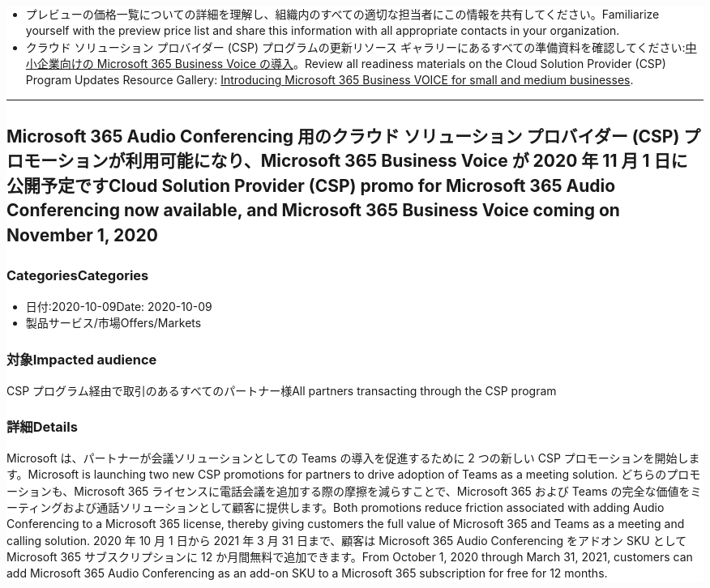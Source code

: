 - <span data-ttu-id="53828-314">プレビューの価格一覧についての詳細を理解し、組織内のすべての適切な担当者にこの情報を共有してください。</span><span class="sxs-lookup"><span data-stu-id="53828-314">Familiarize yourself with the preview price list and share this information with all appropriate contacts in your organization.</span></span>
- <span data-ttu-id="53828-315">クラウド ソリューション プロバイダー (CSP) プログラムの更新リソース ギャラリーにあるすべての準備資料を確認してください:[中小企業向けの Microsoft 365 Business Voice の導入](https://partner.microsoft.com/resources/collection/m365-voice-smb#/)。</span><span class="sxs-lookup"><span data-stu-id="53828-315">Review all readiness materials on the Cloud Solution Provider (CSP) Program Updates Resource Gallery: [Introducing Microsoft 365 Business VOICE for small and medium businesses](https://partner.microsoft.com/resources/collection/m365-voice-smb#/).</span></span>

________________

## <a name="cloud-solution-provider-csp-promo-for-microsoft-365-audio-conferencing-now-available-and-microsoft-365-business-voice-coming-on-november-1-2020"></a><a name="9"></a><span data-ttu-id="53828-316">Microsoft 365 Audio Conferencing 用のクラウド ソリューション プロバイダー (CSP) プロモーションが利用可能になり、Microsoft 365 Business Voice が 2020 年 11 月 1 日に公開予定です</span><span class="sxs-lookup"><span data-stu-id="53828-316">Cloud Solution Provider (CSP) promo for Microsoft 365 Audio Conferencing now available, and Microsoft 365 Business Voice coming on November 1, 2020</span></span>

### <a name="categories"></a><span data-ttu-id="53828-317">Categories</span><span class="sxs-lookup"><span data-stu-id="53828-317">Categories</span></span>

- <span data-ttu-id="53828-318">日付:2020-10-09</span><span class="sxs-lookup"><span data-stu-id="53828-318">Date: 2020-10-09</span></span>
- <span data-ttu-id="53828-319">製品サービス/市場</span><span class="sxs-lookup"><span data-stu-id="53828-319">Offers/Markets</span></span>

### <a name="impacted-audience"></a><span data-ttu-id="53828-320">対象</span><span class="sxs-lookup"><span data-stu-id="53828-320">Impacted audience</span></span>

<span data-ttu-id="53828-321">CSP プログラム経由で取引のあるすべてのパートナー様</span><span class="sxs-lookup"><span data-stu-id="53828-321">All partners transacting through the CSP program</span></span>

### <a name="details"></a><span data-ttu-id="53828-322">詳細</span><span class="sxs-lookup"><span data-stu-id="53828-322">Details</span></span>

<span data-ttu-id="53828-323">Microsoft は、パートナーが会議ソリューションとしての Teams の導入を促進するために 2 つの新しい CSP プロモーションを開始します。</span><span class="sxs-lookup"><span data-stu-id="53828-323">Microsoft is launching two new CSP promotions for partners to drive adoption of Teams as a meeting solution.</span></span> <span data-ttu-id="53828-324">どちらのプロモーションも、Microsoft 365 ライセンスに電話会議を追加する際の摩擦を減らすことで、Microsoft 365 および Teams の完全な価値をミーティングおよび通話ソリューションとして顧客に提供します。</span><span class="sxs-lookup"><span data-stu-id="53828-324">Both promotions reduce friction associated with adding Audio Conferencing to a Microsoft 365 license, thereby giving customers the full value of Microsoft 365 and Teams as a meeting and calling solution.</span></span>
<span data-ttu-id="53828-325">2020 年 10 月 1 日から 2021 年 3 月 31 日まで、顧客は Microsoft 365 Audio Conferencing をアドオン SKU として Microsoft 365 サブスクリプションに 12 か月間無料で追加できます。</span><span class="sxs-lookup"><span data-stu-id="53828-325">From October 1, 2020 through March 31, 2021, customers can add Microsoft 365 Audio Conferencing as an add-on SKU to a Microsoft 365 subscription for free for 12 months.</span></span>
